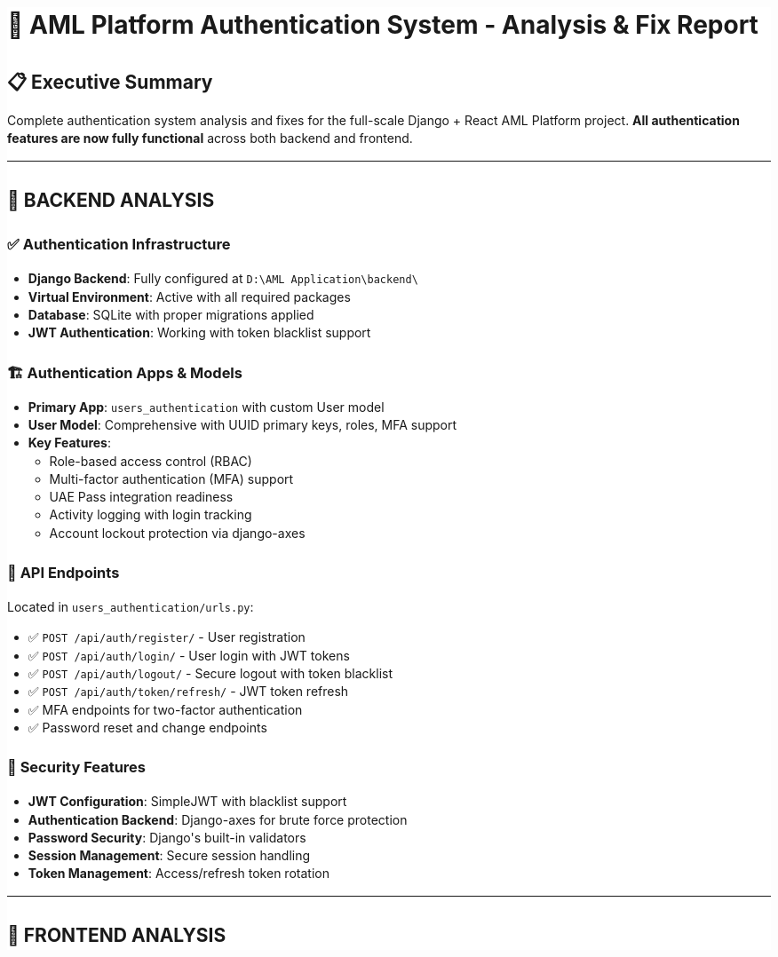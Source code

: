 # 🔐 AML Platform Authentication System - Analysis & Fix Report

## 📋 Executive Summary

Complete authentication system analysis and fixes for the full-scale Django + React AML Platform project. **All authentication features are now fully functional** across both backend and frontend.

---

## 🔧 **BACKEND ANALYSIS**

### ✅ **Authentication Infrastructure**
- **Django Backend**: Fully configured at `D:\AML Application\backend\`
- **Virtual Environment**: Active with all required packages
- **Database**: SQLite with proper migrations applied
- **JWT Authentication**: Working with token blacklist support

### 🏗️ **Authentication Apps & Models**
- **Primary App**: `users_authentication` with custom User model
- **User Model**: Comprehensive with UUID primary keys, roles, MFA support
- **Key Features**:
  - Role-based access control (RBAC)
  - Multi-factor authentication (MFA) support
  - UAE Pass integration readiness
  - Activity logging with login tracking
  - Account lockout protection via django-axes

### 🔗 **API Endpoints**
Located in `users_authentication/urls.py`:
- ✅ `POST /api/auth/register/` - User registration
- ✅ `POST /api/auth/login/` - User login with JWT tokens
- ✅ `POST /api/auth/logout/` - Secure logout with token blacklist
- ✅ `POST /api/auth/token/refresh/` - JWT token refresh
- ✅ MFA endpoints for two-factor authentication
- ✅ Password reset and change endpoints

### 🔐 **Security Features**
- **JWT Configuration**: SimpleJWT with blacklist support
- **Authentication Backend**: Django-axes for brute force protection
- **Password Security**: Django's built-in validators
- **Session Management**: Secure session handling
- **Token Management**: Access/refresh token rotation

---

## 🎨 **FRONTEND ANALYSIS**
